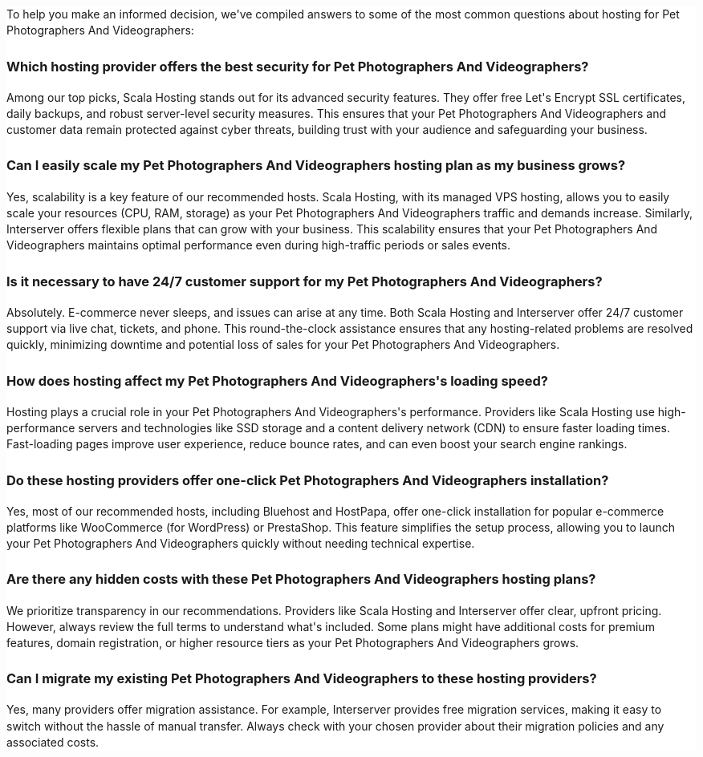 To help you make an informed decision, we've compiled answers to some of the most common questions about hosting for Pet Photographers And Videographers:

### Which hosting provider offers the best security for Pet Photographers And Videographers? 
Among our top picks, Scala Hosting stands out for its advanced security features. They offer free Let's Encrypt SSL certificates, daily backups, and robust server-level security measures. This ensures that your Pet Photographers And Videographers and customer data remain protected against cyber threats, building trust with your audience and safeguarding your business.

### Can I easily scale my Pet Photographers And Videographers hosting plan as my business grows? 
Yes, scalability is a key feature of our recommended hosts. Scala Hosting, with its managed VPS hosting, allows you to easily scale your resources (CPU, RAM, storage) as your Pet Photographers And Videographers traffic and demands increase. Similarly, Interserver offers flexible plans that can grow with your business. This scalability ensures that your Pet Photographers And Videographers maintains optimal performance even during high-traffic periods or sales events.

### Is it necessary to have 24/7 customer support for my Pet Photographers And Videographers? 
Absolutely. E-commerce never sleeps, and issues can arise at any time. Both Scala Hosting and Interserver offer 24/7 customer support via live chat, tickets, and phone. This round-the-clock assistance ensures that any hosting-related problems are resolved quickly, minimizing downtime and potential loss of sales for your Pet Photographers And Videographers.

### How does hosting affect my Pet Photographers And Videographers's loading speed? 
Hosting plays a crucial role in your Pet Photographers And Videographers's performance. Providers like Scala Hosting use high-performance servers and technologies like SSD storage and a content delivery network (CDN) to ensure faster loading times. Fast-loading pages improve user experience, reduce bounce rates, and can even boost your search engine rankings.

### Do these hosting providers offer one-click Pet Photographers And Videographers installation? 
Yes, most of our recommended hosts, including Bluehost and HostPapa, offer one-click installation for popular e-commerce platforms like WooCommerce (for WordPress) or PrestaShop. This feature simplifies the setup process, allowing you to launch your Pet Photographers And Videographers quickly without needing technical expertise.

### Are there any hidden costs with these Pet Photographers And Videographers hosting plans? 
We prioritize transparency in our recommendations. Providers like Scala Hosting and Interserver offer clear, upfront pricing. However, always review the full terms to understand what's included. Some plans might have additional costs for premium features, domain registration, or higher resource tiers as your Pet Photographers And Videographers grows.

### Can I migrate my existing Pet Photographers And Videographers to these hosting providers? 
Yes, many providers offer migration assistance. For example, Interserver provides free migration services, making it easy to switch without the hassle of manual transfer. Always check with your chosen provider about their migration policies and any associated costs.

